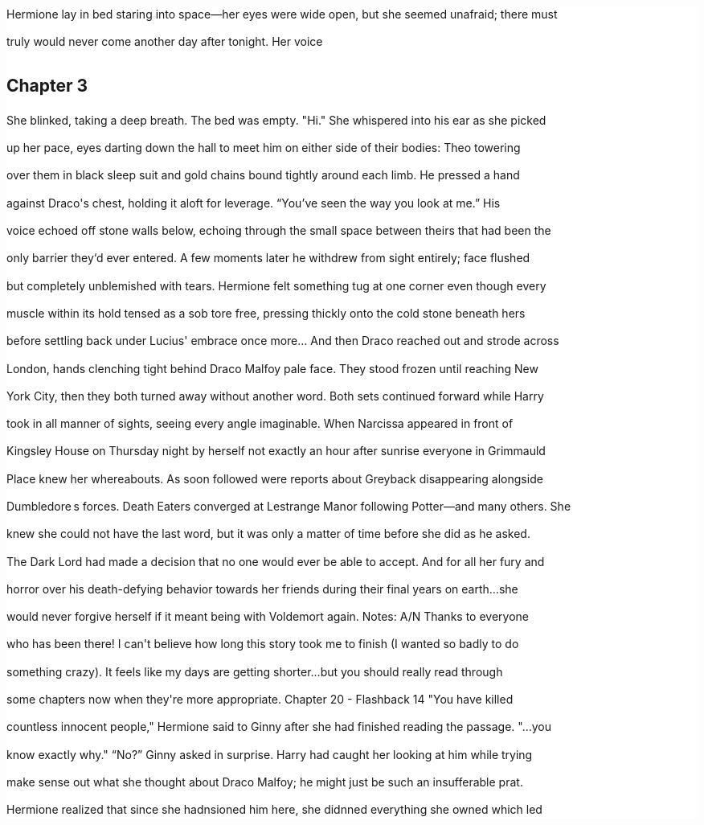 Hermione lay in bed staring into space—her eyes were wide open, but she seemed unafraid; there must

truly would never come another day after tonight. Her voice

## Chapter 3

She blinked, taking a deep breath. The bed was empty. "Hi." She whispered into his ear as she picked

up her pace, eyes darting down the hall to meet him on either side of their bodies: Theo towering

over them in black sleep suit and gold chains bound tightly around each limb. He pressed a hand

against Draco's chest, holding it aloft for leverage. “You’ve seen the way you look at me.” His

voice echoed off stone walls below, echoing through the small space between theirs that had been the

only barrier they‘d ever entered. A few moments later he withdrew from sight entirely; face flushed

but completely unblemished with tears. Hermione felt something tug at one corner even though every

muscle within its hold tensed as a sob tore free, pressing thickly onto the cold stone beneath hers

before settling back under Lucius' embrace once more… And then Draco reached out and strode across

London, hands clenching tight behind Draco Malfoy pale face. They stood frozen until reaching New

York City, then they both turned away without another word. Both sets continued forward while Harry

took in all manner of sights, seeing every angle imaginable. When Narcissa appeared in front of

Kingsley House on Thursday night by herself not exactly an hour after sunrise everyone in Grimmauld

Place knew her whereabouts. As soon followed were reports about Greyback disappearing alongside

Dumbledore s forces. Death Eaters converged at Lestrange Manor following Potter—and many others. She

knew she could not have the last word, but it was only a matter of time before she did as he asked.

The Dark Lord had made a decision that no one would ever be able to accept. And for all her fury and

horror over his death-defying behavior towards her friends during their final years on earth…she

would never forgive herself if it meant being with Voldemort again. Notes: A/N Thanks to everyone

who has been there! I can't believe how long this story took me to finish (I wanted so badly to do

something crazy). It feels like my days are getting shorter...but you should really read through

some chapters now when they're more appropriate. Chapter 20 - Flashback 14 "You have killed

countless innocent people," Hermione said to Ginny after she had finished reading the passage. "…you

know exactly why." “No?” Ginny asked in surprise. Harry had caught her looking at him while trying

make sense out what she thought about Draco Malfoy; he might just be such an insufferable prat.

Hermione realized that since she hadnsioned him here, she didnned everything she owned which led
